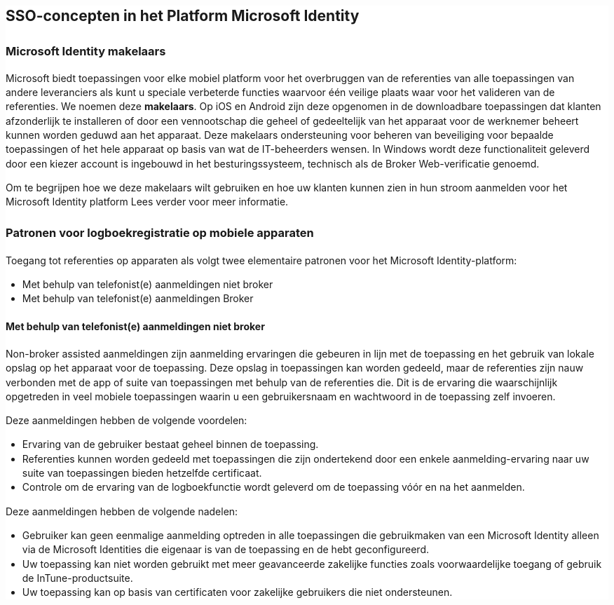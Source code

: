 ## <a name="sso-concepts-in-the-microsoft-identity-platform"></a>SSO-concepten in het Platform Microsoft Identity

### <a name="microsoft-identity-brokers"></a>Microsoft Identity makelaars

Microsoft biedt toepassingen voor elke mobiel platform voor het overbruggen van de referenties van alle toepassingen van andere leveranciers als kunt u speciale verbeterde functies waarvoor één veilige plaats waar voor het valideren van de referenties. We noemen deze **makelaars**. Op iOS en Android zijn deze opgenomen in de downloadbare toepassingen dat klanten afzonderlijk te installeren of door een vennootschap die geheel of gedeeltelijk van het apparaat voor de werknemer beheert kunnen worden geduwd aan het apparaat. Deze makelaars ondersteuning voor beheren van beveiliging voor bepaalde toepassingen of het hele apparaat op basis van wat de IT-beheerders wensen. In Windows wordt deze functionaliteit geleverd door een kiezer account is ingebouwd in het besturingssysteem, technisch als de Broker Web-verificatie genoemd.

Om te begrijpen hoe we deze makelaars wilt gebruiken en hoe uw klanten kunnen zien in hun stroom aanmelden voor het Microsoft Identity platform Lees verder voor meer informatie.

### <a name="patterns-for-logging-in-on-mobile-devices"></a>Patronen voor logboekregistratie op mobiele apparaten

Toegang tot referenties op apparaten als volgt twee elementaire patronen voor het Microsoft Identity-platform:

* Met behulp van telefonist(e) aanmeldingen niet broker
* Met behulp van telefonist(e) aanmeldingen Broker

#### <a name="non-broker-assisted-logins"></a>Met behulp van telefonist(e) aanmeldingen niet broker

Non-broker assisted aanmeldingen zijn aanmelding ervaringen die gebeuren in lijn met de toepassing en het gebruik van lokale opslag op het apparaat voor de toepassing. Deze opslag in toepassingen kan worden gedeeld, maar de referenties zijn nauw verbonden met de app of suite van toepassingen met behulp van de referenties die. Dit is de ervaring die waarschijnlijk opgetreden in veel mobiele toepassingen waarin u een gebruikersnaam en wachtwoord in de toepassing zelf invoeren.

Deze aanmeldingen hebben de volgende voordelen:

-  Ervaring van de gebruiker bestaat geheel binnen de toepassing.
-  Referenties kunnen worden gedeeld met toepassingen die zijn ondertekend door een enkele aanmelding-ervaring naar uw suite van toepassingen bieden hetzelfde certificaat.
-  Controle om de ervaring van de logboekfunctie wordt geleverd om de toepassing vóór en na het aanmelden.

Deze aanmeldingen hebben de volgende nadelen:

- Gebruiker kan geen eenmalige aanmelding optreden in alle toepassingen die gebruikmaken van een Microsoft Identity alleen via de Microsoft Identities die eigenaar is van de toepassing en de hebt geconfigureerd.
- Uw toepassing kan niet worden gebruikt met meer geavanceerde zakelijke functies zoals voorwaardelijke toegang of gebruik de InTune-productsuite.
- Uw toepassing kan op basis van certificaten voor zakelijke gebruikers die niet ondersteunen.
